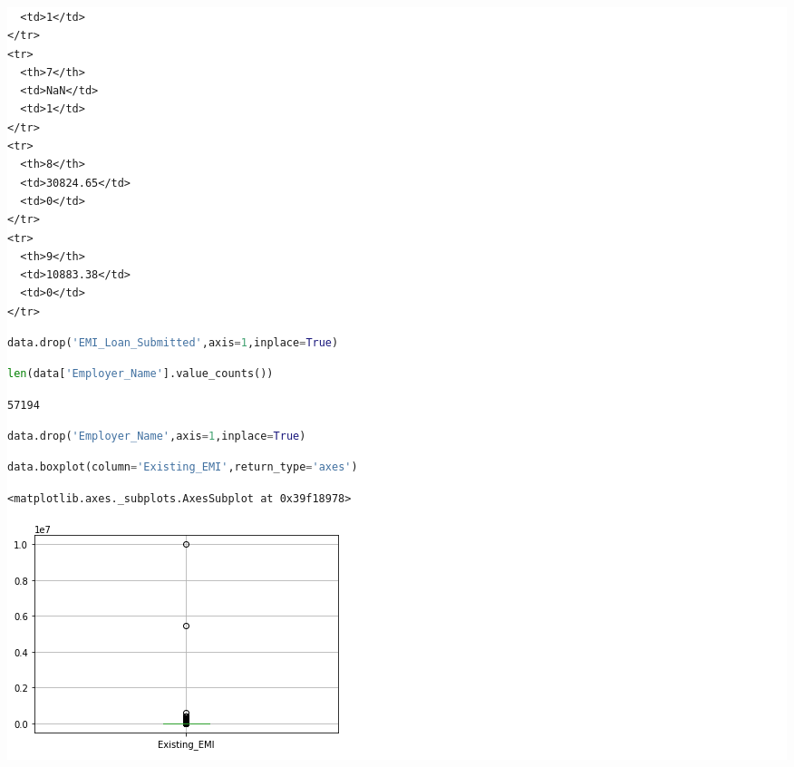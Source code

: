       <td>1</td>
    </tr>
    <tr>
      <th>7</th>
      <td>NaN</td>
      <td>1</td>
    </tr>
    <tr>
      <th>8</th>
      <td>30824.65</td>
      <td>0</td>
    </tr>
    <tr>
      <th>9</th>
      <td>10883.38</td>
      <td>0</td>
    </tr>
  </tbody>
</table>
</div>




```python
data.drop('EMI_Loan_Submitted',axis=1,inplace=True)
```


```python
len(data['Employer_Name'].value_counts())
```




    57194




```python
data.drop('Employer_Name',axis=1,inplace=True)
```


```python
data.boxplot(column='Existing_EMI',return_type='axes')
```




    <matplotlib.axes._subplots.AxesSubplot at 0x39f18978>




![png](output_21_1.png)
